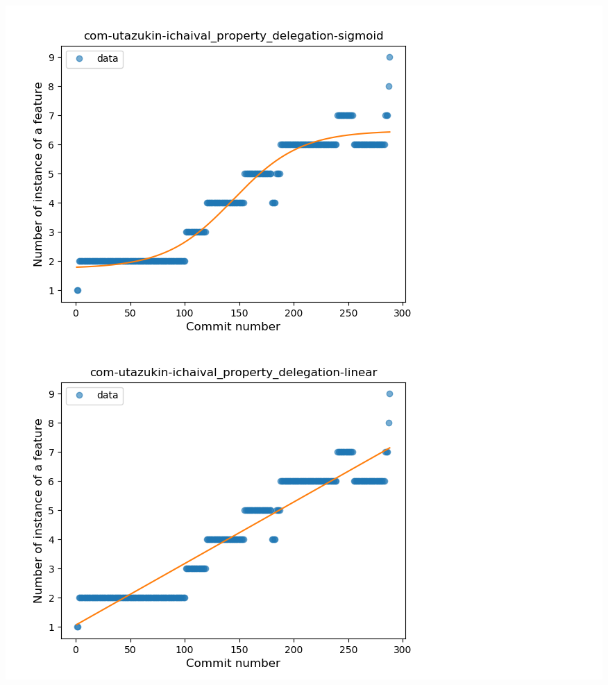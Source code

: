 ![com-utazukin-ichaival T7](../plots/com-utazukin-ichaival_property_delegation_T7.png)
![com-utazukin-ichaival T1](../plots/com-utazukin-ichaival_property_delegation_T1.png)